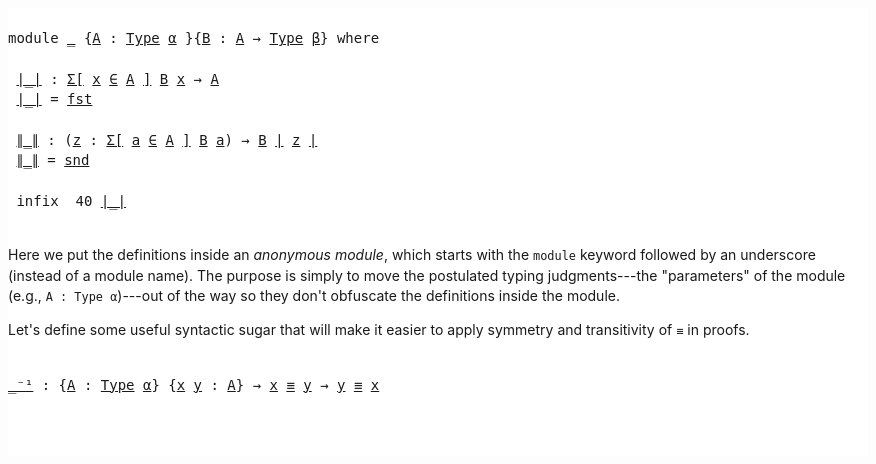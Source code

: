 <pre class="Agda">

<a id="4279" class="Keyword">module</a> <a id="4286" href="Overture.Basic.html#4286" class="Module">_</a> <a id="4288" class="Symbol">{</a><a id="4289" href="Overture.Basic.html#4289" class="Bound">A</a> <a id="4291" class="Symbol">:</a> <a id="4293" href="Overture.Basic.html#3077" class="Primitive">Type</a> <a id="4298" href="Overture.Basic.html#3657" class="Generalizable">α</a> <a id="4300" class="Symbol">}{</a><a id="4302" href="Overture.Basic.html#4302" class="Bound">B</a> <a id="4304" class="Symbol">:</a> <a id="4306" href="Overture.Basic.html#4289" class="Bound">A</a> <a id="4308" class="Symbol">→</a> <a id="4310" href="Overture.Basic.html#3077" class="Primitive">Type</a> <a id="4315" href="Overture.Basic.html#3659" class="Generalizable">β</a><a id="4316" class="Symbol">}</a> <a id="4318" class="Keyword">where</a>

 <a id="4326" href="Overture.Basic.html#4326" class="Function Operator">∣_∣</a> <a id="4330" class="Symbol">:</a> <a id="4332" href="Data.Product.html#916" class="Function">Σ[</a> <a id="4335" href="Overture.Basic.html#4335" class="Bound">x</a> <a id="4337" href="Data.Product.html#916" class="Function">∈</a> <a id="4339" href="Overture.Basic.html#4289" class="Bound">A</a> <a id="4341" href="Data.Product.html#916" class="Function">]</a> <a id="4343" href="Overture.Basic.html#4302" class="Bound">B</a> <a id="4345" href="Overture.Basic.html#4335" class="Bound">x</a> <a id="4347" class="Symbol">→</a> <a id="4349" href="Overture.Basic.html#4289" class="Bound">A</a>
 <a id="4352" href="Overture.Basic.html#4326" class="Function Operator">∣_∣</a> <a id="4356" class="Symbol">=</a> <a id="4358" href="Overture.Basic.html#3214" class="Field">fst</a>

 <a id="4364" href="Overture.Basic.html#4364" class="Function Operator">∥_∥</a> <a id="4368" class="Symbol">:</a> <a id="4370" class="Symbol">(</a><a id="4371" href="Overture.Basic.html#4371" class="Bound">z</a> <a id="4373" class="Symbol">:</a> <a id="4375" href="Data.Product.html#916" class="Function">Σ[</a> <a id="4378" href="Overture.Basic.html#4378" class="Bound">a</a> <a id="4380" href="Data.Product.html#916" class="Function">∈</a> <a id="4382" href="Overture.Basic.html#4289" class="Bound">A</a> <a id="4384" href="Data.Product.html#916" class="Function">]</a> <a id="4386" href="Overture.Basic.html#4302" class="Bound">B</a> <a id="4388" href="Overture.Basic.html#4378" class="Bound">a</a><a id="4389" class="Symbol">)</a> <a id="4391" class="Symbol">→</a> <a id="4393" href="Overture.Basic.html#4302" class="Bound">B</a> <a id="4395" href="Overture.Basic.html#4326" class="Function Operator">∣</a> <a id="4397" href="Overture.Basic.html#4371" class="Bound">z</a> <a id="4399" href="Overture.Basic.html#4326" class="Function Operator">∣</a>
 <a id="4402" href="Overture.Basic.html#4364" class="Function Operator">∥_∥</a> <a id="4406" class="Symbol">=</a> <a id="4408" href="Overture.Basic.html#3229" class="Field">snd</a>

 <a id="4414" class="Keyword">infix</a>  <a id="4421" class="Number">40</a> <a id="4424" href="Overture.Basic.html#4326" class="Function Operator">∣_∣</a>

</pre>

Here we put the definitions inside an *anonymous module*, which starts with the
 `module` keyword followed by an underscore (instead of a module name). The
purpose is simply to move the postulated typing judgments---the "parameters"
of the module (e.g., `A : Type α`)---out of the way so they don't obfuscate
the definitions inside the module.

Let's define some useful syntactic sugar that will make it easier to apply
symmetry and transitivity of `≡` in proofs.

<pre class="Agda">

<a id="_⁻¹"></a><a id="4920" href="Overture.Basic.html#4920" class="Function Operator">_⁻¹</a> <a id="4924" class="Symbol">:</a> <a id="4926" class="Symbol">{</a><a id="4927" href="Overture.Basic.html#4927" class="Bound">A</a> <a id="4929" class="Symbol">:</a> <a id="4931" href="Overture.Basic.html#3077" class="Primitive">Type</a> <a id="4936" href="Overture.Basic.html#3657" class="Generalizable">α</a><a id="4937" class="Symbol">}</a> <a id="4939" class="Symbol">{</a><a id="4940" href="Overture.Basic.html#4940" class="Bound">x</a> <a id="4942" href="Overture.Basic.html#4942" class="Bound">y</a> <a id="4944" class="Symbol">:</a> <a id="4946" href="Overture.Basic.html#4927" class="Bound">A</a><a id="4947" class="Symbol">}</a> <a id="4949" class="Symbol">→</a> <a id="4951" href="Overture.Basic.html#4940" class="Bound">x</a> <a id="4953" href="Agda.Builtin.Equality.html#151" class="Datatype Operator">≡</a> <a id="4955" href="Overture.Basic.html#4942" class="Bound">y</a> <a id="4957" class="Symbol">→</a> <a id="4959" href="Overture.Basic.html#4942" class="Bound">y</a> <a id="4961" href="Agda.Builtin.Equality.html#151" class="Datatype Operator">≡</a> <a id="4963" href="Overture.Basic.html#4940" class="Bound">x</a>